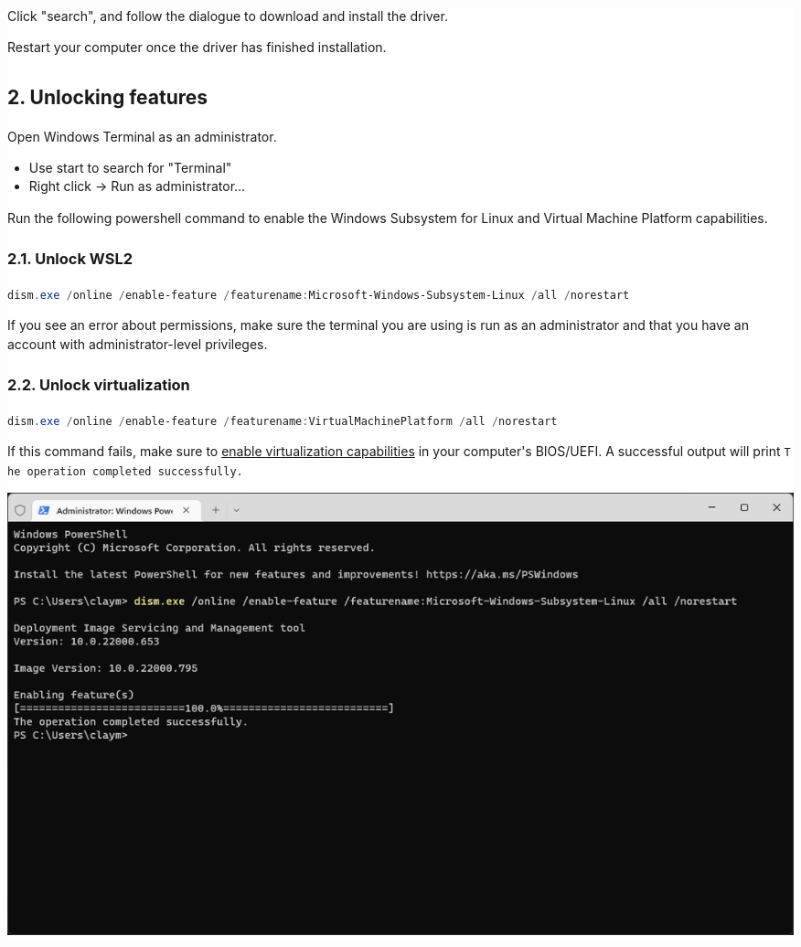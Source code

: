 Click "search", and follow the dialogue to download and install the driver.

Restart your computer once the driver has finished installation.

## 2. Unlocking features

Open Windows Terminal as an administrator.

- Use start to search for "Terminal"
- Right click -> Run as administrator...

Run the following powershell command to enable the Windows Subsystem for Linux and Virtual Machine Platform capabilities.

### 2.1. Unlock WSL2

```powershell
dism.exe /online /enable-feature /featurename:Microsoft-Windows-Subsystem-Linux /all /norestart
```

If you see an error about permissions, make sure the terminal you are using is run as an administrator and that you have an account with administrator-level privileges.

### 2.2. Unlock virtualization

```powershell
dism.exe /online /enable-feature /featurename:VirtualMachinePlatform /all /norestart
```

If this command fails, make sure to [enable virtualization capabilities](https://docs.microsoft.com/en-us/windows/wsl/troubleshooting#error-0x80370102-the-virtual-machine-could-not-be-started-because-a-required-feature-is-not-installed) in your computer's BIOS/UEFI. A successful output will print `The operation completed successfully.`

![Output from running the above commands successfully. Should read "The operation completed successfully".](images/enable_feature_success.png)
